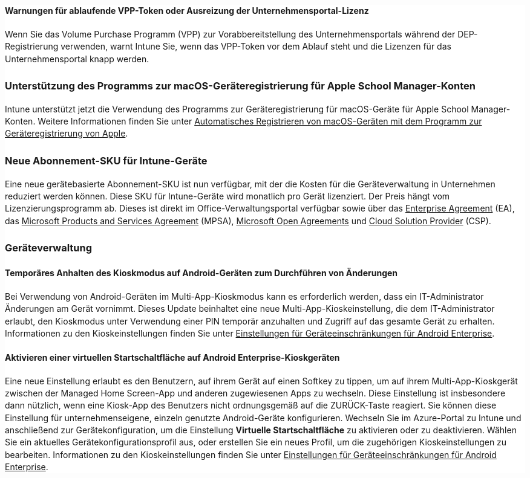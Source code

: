 #### <a name="alerts-for-expiring-vpp-token-or-company-portal-license-running-low----2237572---"></a>Warnungen für ablaufende VPP-Token oder Ausreizung der Unternehmensportal-Lizenz 
Wenn Sie das Volume Purchase Programm (VPP) zur Vorabbereitstellung des Unternehmensportals während der DEP-Registrierung verwenden, warnt Intune Sie, wenn das VPP-Token vor dem Ablauf steht und die Lizenzen für das Unternehmensportal knapp werden.

### <a name="macos-device-enrollment-program-support-for-apple-school-manager-accounts---3006133---"></a>Unterstützung des Programms zur macOS-Geräteregistrierung für Apple School Manager-Konten 
Intune unterstützt jetzt die Verwendung des Programms zur Geräteregistrierung für macOS-Geräte für Apple School Manager-Konten.  Weitere Informationen finden Sie unter [Automatisches Registrieren von macOS-Geräten mit dem Programm zur Geräteregistrierung von Apple](device-enrollment-program-enroll-macos.md).

### <a name="new-intune-device-subscription-sku---3312071--"></a>Neue Abonnement-SKU für Intune-Geräte 
Eine neue gerätebasierte Abonnement-SKU ist nun verfügbar, mit der die Kosten für die Geräteverwaltung in Unternehmen reduziert werden können. Diese SKU für Intune-Geräte wird monatlich pro Gerät lizenziert. Der Preis hängt vom Lizenzierungsprogramm ab. Dieses ist direkt im Office-Verwaltungsportal verfügbar sowie über das [Enterprise Agreement](https://www.microsoft.com/licensing/licensing-programs/enterprise?activetab=enterprise-tab:primaryr2) (EA), das [Microsoft Products and Services Agreement](https://www.microsoft.com/licensing/mpsa/default) (MPSA), [Microsoft Open Agreements](https://partner.microsoft.com/licensing/licensing-agreements) und [Cloud Solution Provider](https://www.microsoftpartnercommunity.com/t5/Partnership-101/What-is-the-Cloud-Solution-Provider-CSP-program/td-p/2453) (CSP).

### <a name="device-management"></a>Geräteverwaltung

#### <a name="temporarily-pause-kiosk-mode-on-android-devices-to-make-changes----3041935---"></a>Temporäres Anhalten des Kioskmodus auf Android-Geräten zum Durchführen von Änderungen 
Bei Verwendung von Android-Geräten im Multi-App-Kioskmodus kann es erforderlich werden, dass ein IT-Administrator Änderungen am Gerät vornimmt. Dieses Update beinhaltet eine neue Multi-App-Kioskeinstellung, die dem IT-Administrator erlaubt, den Kioskmodus unter Verwendung einer PIN temporär anzuhalten und Zugriff auf das gesamte Gerät zu erhalten.
Informationen zu den Kioskeinstellungen finden Sie unter [Einstellungen für Geräteeinschränkungen für Android Enterprise](device-restrictions-android-for-work.md).

#### <a name="enable-virtual-home-button-on-android-enterprise-kiosk-devices-----3042021---"></a>Aktivieren einer virtuellen Startschaltfläche auf Android Enterprise-Kioskgeräten 
Eine neue Einstellung erlaubt es den Benutzern, auf ihrem Gerät auf einen Softkey zu tippen, um auf ihrem Multi-App-Kioskgerät zwischen der Managed Home Screen-App und anderen zugewiesenen Apps zu wechseln. Diese Einstellung ist insbesondere dann nützlich, wenn eine Kiosk-App des Benutzers nicht ordnungsgemäß auf die ZURÜCK-Taste reagiert. Sie können diese Einstellung für unternehmenseigene, einzeln genutzte Android-Geräte konfigurieren. Wechseln Sie im Azure-Portal zu Intune und anschließend zur Gerätekonfiguration, um die Einstellung **Virtuelle Startschaltfläche** zu aktivieren oder zu deaktivieren. Wählen Sie ein aktuelles Gerätekonfigurationsprofil aus, oder erstellen Sie ein neues Profil, um die zugehörigen Kioskeinstellungen zu bearbeiten.
Informationen zu den Kioskeinstellungen finden Sie unter [Einstellungen für Geräteeinschränkungen für Android Enterprise](device-restrictions-android-for-work.md).
